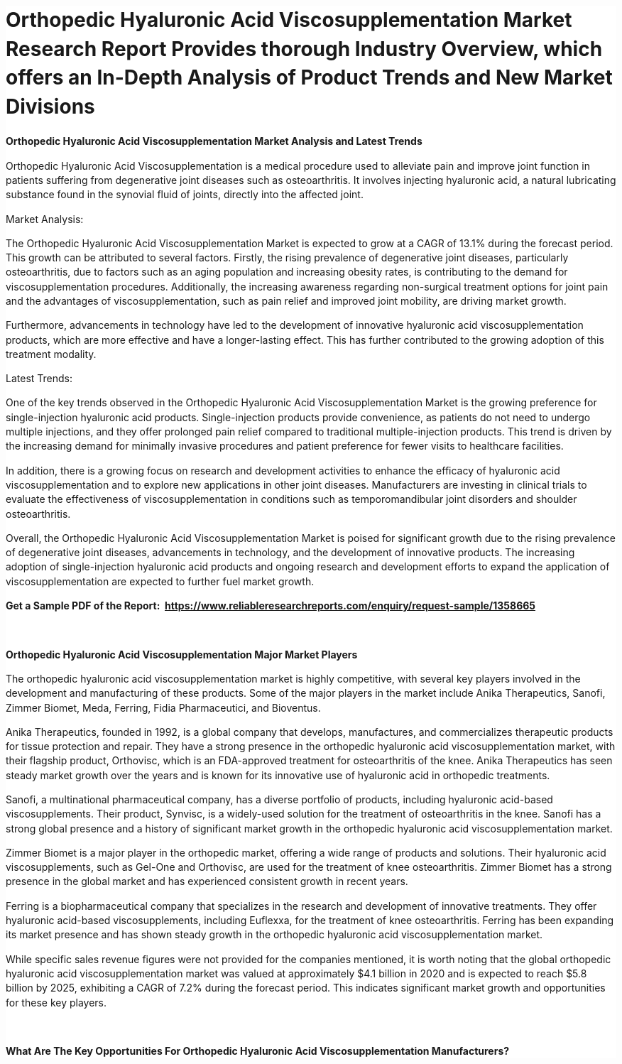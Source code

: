 <p><h1>Orthopedic Hyaluronic Acid Viscosupplementation Market Research Report Provides thorough Industry Overview, which offers an In-Depth Analysis of Product Trends and New Market Divisions</h1></p><p><strong>Orthopedic Hyaluronic Acid Viscosupplementation Market Analysis and Latest Trends</strong></p>
<p><p>Orthopedic Hyaluronic Acid Viscosupplementation is a medical procedure used to alleviate pain and improve joint function in patients suffering from degenerative joint diseases such as osteoarthritis. It involves injecting hyaluronic acid, a natural lubricating substance found in the synovial fluid of joints, directly into the affected joint.</p><p>Market Analysis:</p><p>The Orthopedic Hyaluronic Acid Viscosupplementation Market is expected to grow at a CAGR of 13.1% during the forecast period. This growth can be attributed to several factors. Firstly, the rising prevalence of degenerative joint diseases, particularly osteoarthritis, due to factors such as an aging population and increasing obesity rates, is contributing to the demand for viscosupplementation procedures. Additionally, the increasing awareness regarding non-surgical treatment options for joint pain and the advantages of viscosupplementation, such as pain relief and improved joint mobility, are driving market growth.</p><p>Furthermore, advancements in technology have led to the development of innovative hyaluronic acid viscosupplementation products, which are more effective and have a longer-lasting effect. This has further contributed to the growing adoption of this treatment modality.</p><p>Latest Trends:</p><p>One of the key trends observed in the Orthopedic Hyaluronic Acid Viscosupplementation Market is the growing preference for single-injection hyaluronic acid products. Single-injection products provide convenience, as patients do not need to undergo multiple injections, and they offer prolonged pain relief compared to traditional multiple-injection products. This trend is driven by the increasing demand for minimally invasive procedures and patient preference for fewer visits to healthcare facilities.</p><p>In addition, there is a growing focus on research and development activities to enhance the efficacy of hyaluronic acid viscosupplementation and to explore new applications in other joint diseases. Manufacturers are investing in clinical trials to evaluate the effectiveness of viscosupplementation in conditions such as temporomandibular joint disorders and shoulder osteoarthritis.</p><p>Overall, the Orthopedic Hyaluronic Acid Viscosupplementation Market is poised for significant growth due to the rising prevalence of degenerative joint diseases, advancements in technology, and the development of innovative products. The increasing adoption of single-injection hyaluronic acid products and ongoing research and development efforts to expand the application of viscosupplementation are expected to further fuel market growth.</p></p>
<p><strong>Get a Sample PDF of the Report:&nbsp; <a href="https://www.reliableresearchreports.com/enquiry/request-sample/1358665">https://www.reliableresearchreports.com/enquiry/request-sample/1358665</a></strong></p>
<p>&nbsp;</p>
<p><strong>Orthopedic Hyaluronic Acid Viscosupplementation Major Market Players</strong></p>
<p><p>The orthopedic hyaluronic acid viscosupplementation market is highly competitive, with several key players involved in the development and manufacturing of these products. Some of the major players in the market include Anika Therapeutics, Sanofi, Zimmer Biomet, Meda, Ferring, Fidia Pharmaceutici, and Bioventus.</p><p>Anika Therapeutics, founded in 1992, is a global company that develops, manufactures, and commercializes therapeutic products for tissue protection and repair. They have a strong presence in the orthopedic hyaluronic acid viscosupplementation market, with their flagship product, Orthovisc, which is an FDA-approved treatment for osteoarthritis of the knee. Anika Therapeutics has seen steady market growth over the years and is known for its innovative use of hyaluronic acid in orthopedic treatments.</p><p>Sanofi, a multinational pharmaceutical company, has a diverse portfolio of products, including hyaluronic acid-based viscosupplements. Their product, Synvisc, is a widely-used solution for the treatment of osteoarthritis in the knee. Sanofi has a strong global presence and a history of significant market growth in the orthopedic hyaluronic acid viscosupplementation market.</p><p>Zimmer Biomet is a major player in the orthopedic market, offering a wide range of products and solutions. Their hyaluronic acid viscosupplements, such as Gel-One and Orthovisc, are used for the treatment of knee osteoarthritis. Zimmer Biomet has a strong presence in the global market and has experienced consistent growth in recent years.</p><p>Ferring is a biopharmaceutical company that specializes in the research and development of innovative treatments. They offer hyaluronic acid-based viscosupplements, including Euflexxa, for the treatment of knee osteoarthritis. Ferring has been expanding its market presence and has shown steady growth in the orthopedic hyaluronic acid viscosupplementation market.</p><p>While specific sales revenue figures were not provided for the companies mentioned, it is worth noting that the global orthopedic hyaluronic acid viscosupplementation market was valued at approximately $4.1 billion in 2020 and is expected to reach $5.8 billion by 2025, exhibiting a CAGR of 7.2% during the forecast period. This indicates significant market growth and opportunities for these key players.</p></p>
<p>&nbsp;</p>
<p><strong>What Are The Key Opportunities For Orthopedic Hyaluronic Acid Viscosupplementation Manufacturers?</strong></p>